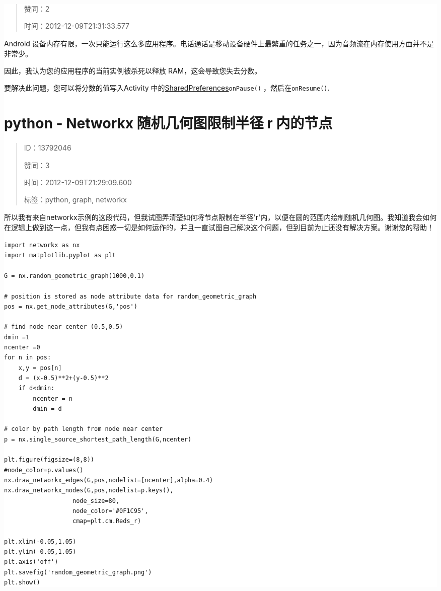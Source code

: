 > 赞同：2
> 
> 时间：2012-12-09T21:31:33.577

Android 设备内存有限，一次只能运行这么多应用程序。电话通话是移动设备硬件上最繁重的任务之一，因为音频流在内存使用方面并不是非常少。

因此，我认为您的应用程序的当前实例被杀死以释放 RAM，这会导致您失去分数。

要解决此问题，您可以将分数的值写入Activity 中的[SharedPreferences](http://developer.android.com/reference/android/content/SharedPreferences.html)`onPause()` ，然后在`onResume()`.

# python - Networkx 随机几何图限制半径 r 内的节点

> ID：13792046
> 
> 赞同：3
> 
> 时间：2012-12-09T21:29:09.600
> 
> 标签：python, graph, networkx

所以我有来自networkx示例的这段代码，但我试图弄清楚如何将节点限制在半径'r'内，以便在圆的范围内绘制随机几何图。我知道我会如何在逻辑上做到这一点，但我有点困惑一切是如何运作的，并且一直试图自己解决这个问题，但到目前为止还没有解决方案。谢谢您的帮助！

```
import networkx as nx
import matplotlib.pyplot as plt

G = nx.random_geometric_graph(1000,0.1)

# position is stored as node attribute data for random_geometric_graph
pos = nx.get_node_attributes(G,'pos')

# find node near center (0.5,0.5)
dmin =1
ncenter =0
for n in pos:
    x,y = pos[n]
    d = (x-0.5)**2+(y-0.5)**2
    if d<dmin:
        ncenter = n
        dmin = d

# color by path length from node near center
p = nx.single_source_shortest_path_length(G,ncenter)

plt.figure(figsize=(8,8))
#node_color=p.values()
nx.draw_networkx_edges(G,pos,nodelist=[ncenter],alpha=0.4)
nx.draw_networkx_nodes(G,pos,nodelist=p.keys(),
                   node_size=80,
                   node_color='#0F1C95',
                   cmap=plt.cm.Reds_r)

plt.xlim(-0.05,1.05)
plt.ylim(-0.05,1.05)
plt.axis('off')
plt.savefig('random_geometric_graph.png')
plt.show() 
```
